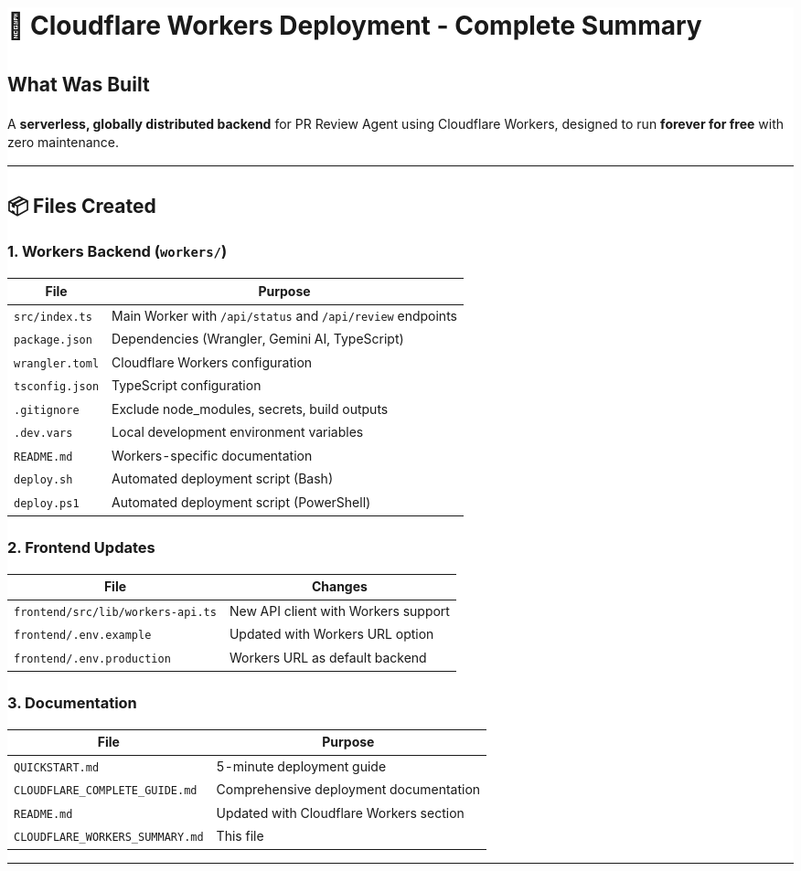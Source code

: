 # 🎉 Cloudflare Workers Deployment - Complete Summary

## What Was Built

A **serverless, globally distributed backend** for PR Review Agent using Cloudflare Workers, designed to run **forever for free** with zero maintenance.

---

## 📦 Files Created

### 1. Workers Backend (`workers/`)

| File | Purpose |
|------|---------|
| `src/index.ts` | Main Worker with `/api/status` and `/api/review` endpoints |
| `package.json` | Dependencies (Wrangler, Gemini AI, TypeScript) |
| `wrangler.toml` | Cloudflare Workers configuration |
| `tsconfig.json` | TypeScript configuration |
| `.gitignore` | Exclude node_modules, secrets, build outputs |
| `.dev.vars` | Local development environment variables |
| `README.md` | Workers-specific documentation |
| `deploy.sh` | Automated deployment script (Bash) |
| `deploy.ps1` | Automated deployment script (PowerShell) |

### 2. Frontend Updates

| File | Changes |
|------|---------|
| `frontend/src/lib/workers-api.ts` | New API client with Workers support |
| `frontend/.env.example` | Updated with Workers URL option |
| `frontend/.env.production` | Workers URL as default backend |

### 3. Documentation

| File | Purpose |
|------|---------|
| `QUICKSTART.md` | 5-minute deployment guide |
| `CLOUDFLARE_COMPLETE_GUIDE.md` | Comprehensive deployment documentation |
| `README.md` | Updated with Cloudflare Workers section |
| `CLOUDFLARE_WORKERS_SUMMARY.md` | This file |

---